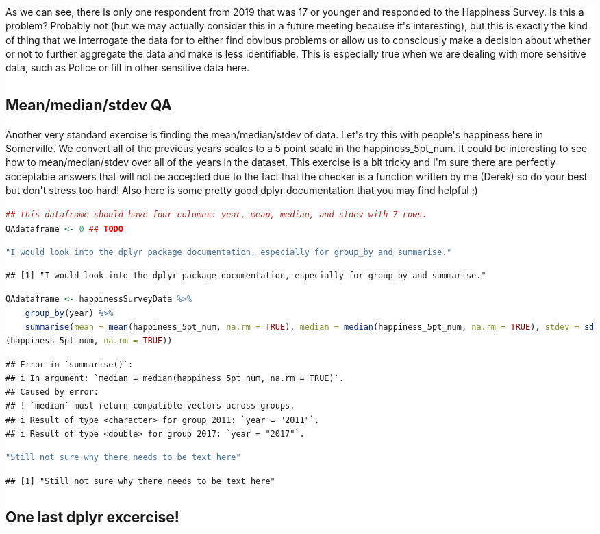 As we can see, there is only one respondent from 2019 that was 17 or younger and responded to the Happiness Survey. Is this a problem? Probably not (but we may actually consider this in a future meeting because it's interesting), but this is exactly the kind of thing that we interrogate the data for to either find obvious problems or allow us to consciously make a decision about whether or not to further aggregate the data and make is less identifiable. This is especially true when we are dealing with more sensitive data, such as Police or fill in other sensitive data here. 

## Mean/median/stdev QA

Another very standard exercise is finding the mean/median/stdev of data. Let's try this with people's happiness here in Somerville. We convert all of the previous years scales to a 5 point scale in the happiness_5pt_num. It could be interesting to see how to mean/median/stdev over all of the years in the dataset. This exercise is a bit tricky and I'm sure there are perfectly acceptable answers that will not be accepted due to the fact that the checker is a function written by me (Derek) so do your best but don't stress too hard! Also [here](https://www.rstudio.com/wp-content/uploads/2015/02/data-wrangling-cheatsheet.pdf) is some pretty good dplyr documentation that you may find helpful ;)


``` r
## this dataframe should have four columns: year, mean, median, and stdev with 7 rows.
QAdataframe <- 0 ## TODO
```


``` r
"I would look into the dplyr package documentation, especially for group_by and summarise."
```

```
## [1] "I would look into the dplyr package documentation, especially for group_by and summarise."
```



``` r
QAdataframe <- happinessSurveyData %>%
    group_by(year) %>%
    summarise(mean = mean(happiness_5pt_num, na.rm = TRUE), median = median(happiness_5pt_num, na.rm = TRUE), stdev = sd(happiness_5pt_num, na.rm = TRUE))
```

```
## Error in `summarise()`:
## i In argument: `median = median(happiness_5pt_num, na.rm = TRUE)`.
## Caused by error:
## ! `median` must return compatible vectors across groups.
## i Result of type <character> for group 2011: `year = "2011"`.
## i Result of type <double> for group 2017: `year = "2017"`.
```


``` r
"Still not sure why there needs to be text here"
```

```
## [1] "Still not sure why there needs to be text here"
```

## One last dplyr excercise!
